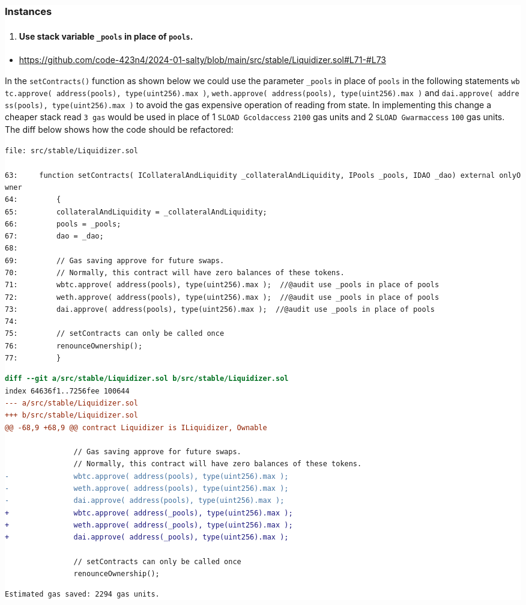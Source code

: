 
### Instances

1. #### Use stack variable `_pools` in place of `pools`.
- https://github.com/code-423n4/2024-01-salty/blob/main/src/stable/Liquidizer.sol#L71-#L73

In the `setContracts()` function as shown below we could use the parameter `_pools` in place of `pools` in the following statements `wbtc.approve( address(pools), type(uint256).max )`, `weth.approve( address(pools), type(uint256).max )` and `dai.approve( address(pools), type(uint256).max )` to avoid the gas expensive operation of reading from state. In implementing this change a cheaper stack read `3 gas` would be used in place of 1 `SLOAD Gcoldaccess` `2100` gas units and 2 `SLOAD Gwarmaccess` `100` gas units. The diff below shows how the code should be refactored:

```solidity
file: src/stable/Liquidizer.sol

63: 	function setContracts( ICollateralAndLiquidity _collateralAndLiquidity, IPools _pools, IDAO _dao) external onlyOwner
64: 		{
65: 		collateralAndLiquidity = _collateralAndLiquidity;
66: 		pools = _pools;
67: 		dao = _dao;
68: 
69: 		// Gas saving approve for future swaps.
70: 		// Normally, this contract will have zero balances of these tokens.
71: 		wbtc.approve( address(pools), type(uint256).max );  //@audit use _pools in place of pools
72: 		weth.approve( address(pools), type(uint256).max );  //@audit use _pools in place of pools
73: 		dai.approve( address(pools), type(uint256).max );  //@audit use _pools in place of pools
74:
75: 		// setContracts can only be called once
76: 		renounceOwnership();
77: 		}
```

```diff
diff --git a/src/stable/Liquidizer.sol b/src/stable/Liquidizer.sol
index 64636f1..7256fee 100644
--- a/src/stable/Liquidizer.sol
+++ b/src/stable/Liquidizer.sol
@@ -68,9 +68,9 @@ contract Liquidizer is ILiquidizer, Ownable

                // Gas saving approve for future swaps.
                // Normally, this contract will have zero balances of these tokens.
-               wbtc.approve( address(pools), type(uint256).max );
-               weth.approve( address(pools), type(uint256).max );
-               dai.approve( address(pools), type(uint256).max );
+               wbtc.approve( address(_pools), type(uint256).max );
+               weth.approve( address(_pools), type(uint256).max );
+               dai.approve( address(_pools), type(uint256).max );

                // setContracts can only be called once
                renounceOwnership();
```
```
Estimated gas saved: 2294 gas units.
```
